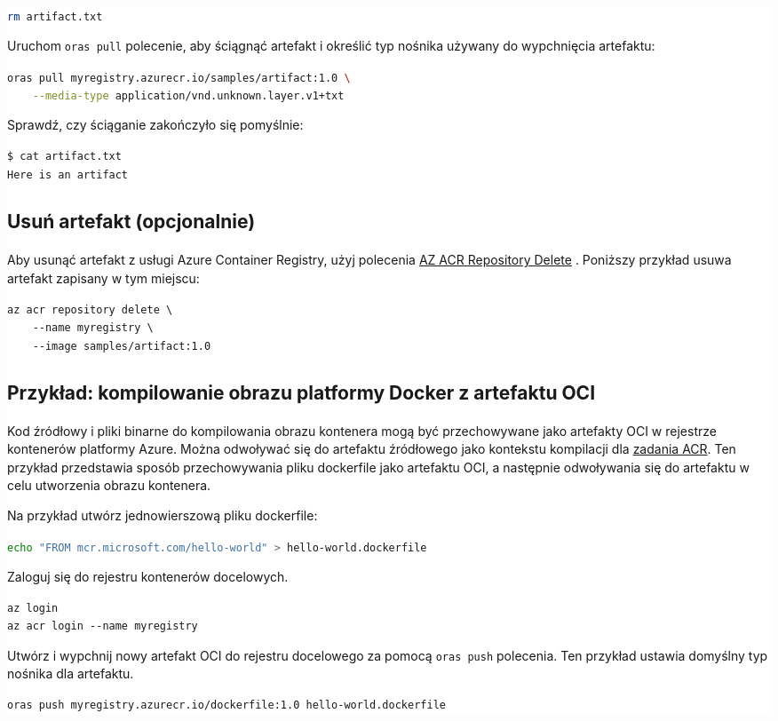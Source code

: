 ```bash
rm artifact.txt
```

Uruchom `oras pull` polecenie, aby ściągnąć artefakt i określić typ nośnika używany do wypchnięcia artefaktu:

```bash
oras pull myregistry.azurecr.io/samples/artifact:1.0 \
    --media-type application/vnd.unknown.layer.v1+txt
```

Sprawdź, czy ściąganie zakończyło się pomyślnie:

```bash
$ cat artifact.txt
Here is an artifact
```

## <a name="remove-the-artifact-optional"></a>Usuń artefakt (opcjonalnie)

Aby usunąć artefakt z usługi Azure Container Registry, użyj polecenia [AZ ACR Repository Delete][az-acr-repository-delete] . Poniższy przykład usuwa artefakt zapisany w tym miejscu:

```azurecli
az acr repository delete \
    --name myregistry \
    --image samples/artifact:1.0
```

## <a name="example-build-docker-image-from-oci-artifact"></a>Przykład: kompilowanie obrazu platformy Docker z artefaktu OCI

Kod źródłowy i pliki binarne do kompilowania obrazu kontenera mogą być przechowywane jako artefakty OCI w rejestrze kontenerów platformy Azure. Można odwoływać się do artefaktu źródłowego jako kontekstu kompilacji dla [zadania ACR](container-registry-tasks-overview.md). Ten przykład przedstawia sposób przechowywania pliku dockerfile jako artefaktu OCI, a następnie odwoływania się do artefaktu w celu utworzenia obrazu kontenera.

Na przykład utwórz jednowierszową pliku dockerfile:

```bash
echo "FROM mcr.microsoft.com/hello-world" > hello-world.dockerfile
```

Zaloguj się do rejestru kontenerów docelowych.

```azurecli
az login
az acr login --name myregistry
```

Utwórz i wypchnij nowy artefakt OCI do rejestru docelowego za pomocą `oras push` polecenia. Ten przykład ustawia domyślny typ nośnika dla artefaktu.

```bash
oras push myregistry.azurecr.io/dockerfile:1.0 hello-world.dockerfile
```


[docker-linux]: https://docs.docker.com/engine/installation/#supported-platforms
[docker-mac]: https://docs.docker.com/docker-for-mac/
[docker-windows]: https://docs.docker.com/docker-for-windows/
[az-acr-repository-show]: /cli/azure/acr/repository?#az-acr-repository-show
[az-acr-repository-delete]: /cli/azure/acr/repository#az-acr-repository-delete